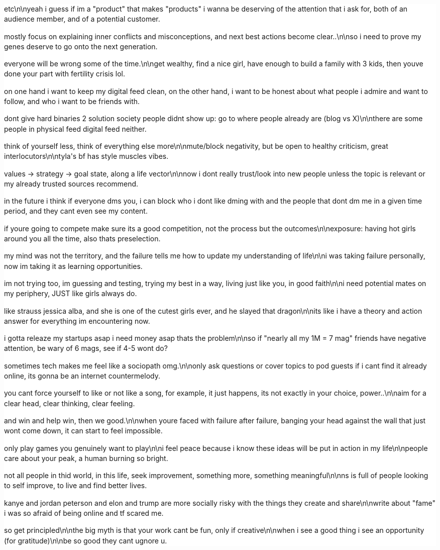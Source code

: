 etc\n\nyeah i guess if im a "product" that makes "products" i wanna be deserving of the attention that i ask for, both of an audience member, and of a potential customer.

mostly focus on explaining inner conflicts and misconceptions, and next best actions become clear..\n\nso i need to prove my genes deserve to go onto the next generation.

everyone will be wrong some of the time.\n\nget wealthy, find a nice girl, have enough to build a family with 3 kids, then youve done your part with fertility crisis lol.

on one hand i want to keep my digital feed clean, on the other hand, i want to be honest about what people i admire and want to follow, and who i want to be friends with.

dont give hard binaries 2 solution society people didnt show up: go to where people already are (blog vs X)\n\nthere are some people in physical feed digital feed neither.

think of yourself less, think of everything else more\n\nmute/block negativity, but be open to healthy criticism, great interlocutors\n\ntyla's bf has style muscles vibes.

values -> strategy -> goal state, along a life vector\n\nnow i dont really trust/look into new people unless the topic is relevant or my already trusted sources recommend.

in the future i think if everyone dms you, i can block who i dont like dming with and the people that dont dm me in a given time period, and they cant even see my content.

if youre going to compete make sure its a good competition, not the process but the outcomes\n\nexposure: having hot girls around you all the time, also thats preselection.

my mind was not the territory, and the failure tells me how to update my understanding of life\n\ni was taking failure personally, now im taking it as learning opportunities.

im not trying too, im guessing and testing, trying my best in a way, living just like you, in good faith\n\ni need potential mates on my periphery, JUST like girls always do.

like strauss jessica alba, and she is one of the cutest girls ever, and he slayed that dragon\n\nits like i have a theory and action answer for everything im encountering now.

i gotta releaze my startups asap i need money asap thats the problem\n\nso if "nearly all my 1M = 7 mag" friends have negative attention, be wary of 6 mags, see if 4-5 wont do?

sometimes tech makes me feel like a sociopath omg.\n\nonly ask questions or cover topics to pod guests if i cant find it already online, its gonna be an internet countermelody.

you cant force yourself to like or not like a song, for example, it just happens, its not exactly in your choice, power..\n\naim for a clear head, clear thinking, clear feeling.

and win and help win, then we good.\n\nwhen youre faced with failure after failure, banging your head against the wall that just wont come down, it can start to feel impossible.

only play games you genuinely want to play\n\ni feel peace because i know these ideas will be put in action in my life\n\npeople care about your peak, a human burning so bright.

not all people in thid world, in this life, seek improvement, something more, something meaningful\n\nns is full of people looking to self improve, to live and find better lives.

kanye and jordan peterson and elon and trump are more socially risky with the things they create and share\n\nwrite about "fame" i was so afraid of being online and tf scared me.

so get principled\n\nthe big myth is that your work cant be fun, only if creative\n\nwhen i see a good thing i see an opportunity (for gratitude)\n\nbe so good they cant ugnore u.
